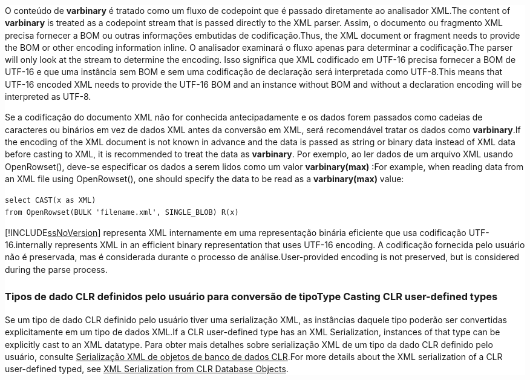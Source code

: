  <span data-ttu-id="bb9a1-121">O conteúdo de **varbinary** é tratado como um fluxo de codepoint que é passado diretamente ao analisador XML.</span><span class="sxs-lookup"><span data-stu-id="bb9a1-121">The content of **varbinary** is treated as a codepoint stream that is passed directly to the XML parser.</span></span> <span data-ttu-id="bb9a1-122">Assim, o documento ou fragmento XML precisa fornecer a BOM ou outras informações embutidas de codificação.</span><span class="sxs-lookup"><span data-stu-id="bb9a1-122">Thus, the XML document or fragment needs to provide the BOM or other encoding information inline.</span></span> <span data-ttu-id="bb9a1-123">O analisador examinará o fluxo apenas para determinar a codificação.</span><span class="sxs-lookup"><span data-stu-id="bb9a1-123">The parser will only look at the stream to determine the encoding.</span></span> <span data-ttu-id="bb9a1-124">Isso significa que XML codificado em UTF-16 precisa fornecer a BOM de UTF-16 e que uma instância sem BOM e sem uma codificação de declaração será interpretada como UTF-8.</span><span class="sxs-lookup"><span data-stu-id="bb9a1-124">This means that UTF-16 encoded XML needs to provide the UTF-16 BOM and an instance without BOM and without a declaration encoding will be interpreted as UTF-8.</span></span>  
  
 <span data-ttu-id="bb9a1-125">Se a codificação do documento XML não for conhecida antecipadamente e os dados forem passados como cadeias de caracteres ou binários em vez de dados XML antes da conversão em XML, será recomendável tratar os dados como **varbinary**.</span><span class="sxs-lookup"><span data-stu-id="bb9a1-125">If the encoding of the XML document is not known in advance and the data is passed as string or binary data instead of XML data before casting to XML, it is recommended to treat the data as **varbinary**.</span></span> <span data-ttu-id="bb9a1-126">Por exemplo, ao ler dados de um arquivo XML usando OpenRowset(), deve-se especificar os dados a serem lidos como um valor **varbinary(max)** :</span><span class="sxs-lookup"><span data-stu-id="bb9a1-126">For example, when reading data from an XML file using OpenRowset(), one should specify the data to be read as a **varbinary(max)** value:</span></span>  
  
```  
select CAST(x as XML)   
from OpenRowset(BULK 'filename.xml', SINGLE_BLOB) R(x)  
```  
  
 [!INCLUDE[ssNoVersion](../../includes/ssnoversion-md.md)] <span data-ttu-id="bb9a1-127">representa XML internamente em uma representação binária eficiente que usa codificação UTF-16.</span><span class="sxs-lookup"><span data-stu-id="bb9a1-127">internally represents XML in an efficient binary representation that uses UTF-16 encoding.</span></span> <span data-ttu-id="bb9a1-128">A codificação fornecida pelo usuário não é preservada, mas é considerada durante o processo de análise.</span><span class="sxs-lookup"><span data-stu-id="bb9a1-128">User-provided encoding is not preserved, but is considered during the parse process.</span></span>  
  
### <a name="type-casting-clr-user-defined-types"></a><span data-ttu-id="bb9a1-129">Tipos de dado CLR definidos pelo usuário para conversão de tipo</span><span class="sxs-lookup"><span data-stu-id="bb9a1-129">Type Casting CLR user-defined types</span></span>  
 <span data-ttu-id="bb9a1-130">Se um tipo de dado CLR definido pelo usuário tiver uma serialização XML, as instâncias daquele tipo poderão ser convertidas explicitamente em um tipo de dados XML.</span><span class="sxs-lookup"><span data-stu-id="bb9a1-130">If a CLR user-defined type has an XML Serialization, instances of that type can be explicitly cast to an XML datatype.</span></span> <span data-ttu-id="bb9a1-131">Para obter mais detalhes sobre serialização XML de um tipo da dado CLR definido pelo usuário, consulte [Serialização XML de objetos de banco de dados CLR](../../database-engine/dev-guide/xml-serialization-from-clr-database-objects.md).</span><span class="sxs-lookup"><span data-stu-id="bb9a1-131">For more details about the XML serialization of a CLR user-defined typed, see [XML Serialization from CLR Database Objects](../../database-engine/dev-guide/xml-serialization-from-clr-database-objects.md).</span></span>  
  